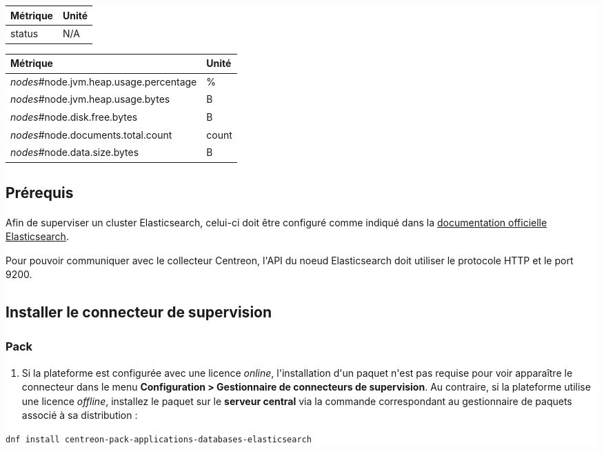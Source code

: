 </TabItem>
<TabItem value="License" label="License">

| Métrique    | Unité |
|:------------|:------|
| status      | N/A   |

</TabItem>
<TabItem value="Node-Statistics" label="Node-Statistics">

| Métrique                               | Unité |
|:---------------------------------------|:------|
| *nodes*#node.jvm.heap.usage.percentage | %     |
| *nodes*#node.jvm.heap.usage.bytes      | B     |
| *nodes*#node.disk.free.bytes           | B     |
| *nodes*#node.documents.total.count     | count |
| *nodes*#node.data.size.bytes           | B     |

</TabItem>
</Tabs>

## Prérequis

Afin de superviser un cluster Elasticsearch, celui-ci doit être configuré comme indiqué dans la [documentation officielle Elasticsearch](https://www.elastic.co/guide/en/elasticsearch/reference/7.17/monitor-elasticsearch-cluster.html).

Pour pouvoir communiquer avec le collecteur Centreon, l'API du noeud Elasticsearch doit utiliser le protocole HTTP et le port 9200.

## Installer le connecteur de supervision

### Pack

1. Si la plateforme est configurée avec une licence *online*, l'installation d'un paquet
n'est pas requise pour voir apparaître le connecteur dans le menu **Configuration > Gestionnaire de connecteurs de supervision**.
Au contraire, si la plateforme utilise une licence *offline*, installez le paquet
sur le **serveur central** via la commande correspondant au gestionnaire de paquets
associé à sa distribution :

<Tabs groupId="sync">
<TabItem value="Alma / RHEL / Oracle Linux 8" label="Alma / RHEL / Oracle Linux 8">

```bash
dnf install centreon-pack-applications-databases-elasticsearch
```

</TabItem>
<TabItem value="Alma / RHEL / Oracle Linux 9" label="Alma / RHEL / Oracle Linux 9">
